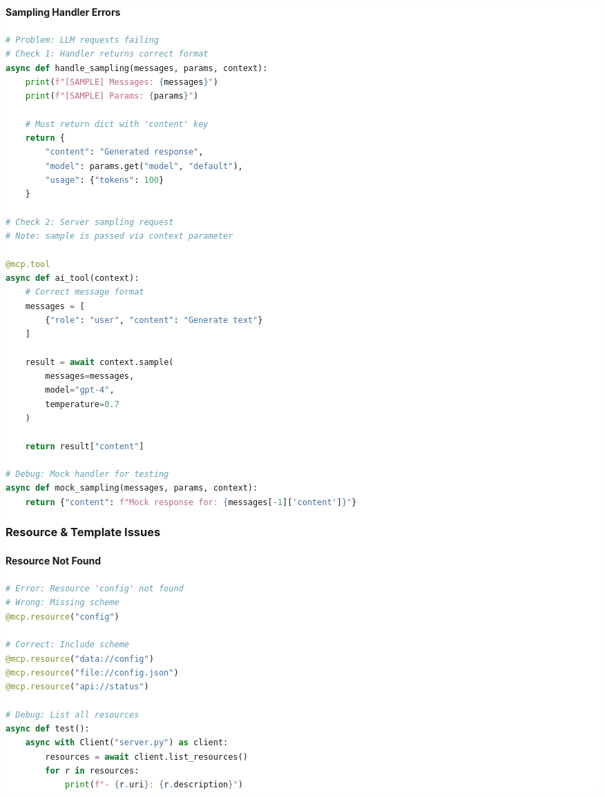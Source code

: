 #### Sampling Handler Errors
```python
# Problem: LLM requests failing
# Check 1: Handler returns correct format
async def handle_sampling(messages, params, context):
    print(f"[SAMPLE] Messages: {messages}")
    print(f"[SAMPLE] Params: {params}")
    
    # Must return dict with 'content' key
    return {
        "content": "Generated response",
        "model": params.get("model", "default"),
        "usage": {"tokens": 100}
    }

# Check 2: Server sampling request
# Note: sample is passed via context parameter

@mcp.tool
async def ai_tool(context):
    # Correct message format
    messages = [
        {"role": "user", "content": "Generate text"}
    ]
    
    result = await context.sample(
        messages=messages,
        model="gpt-4",
        temperature=0.7
    )
    
    return result["content"]

# Debug: Mock handler for testing
async def mock_sampling(messages, params, context):
    return {"content": f"Mock response for: {messages[-1]['content']}"}
```

### Resource & Template Issues

#### Resource Not Found
```python
# Error: Resource 'config' not found
# Wrong: Missing scheme
@mcp.resource("config")

# Correct: Include scheme
@mcp.resource("data://config")
@mcp.resource("file://config.json")
@mcp.resource("api://status")

# Debug: List all resources
async def test():
    async with Client("server.py") as client:
        resources = await client.list_resources()
        for r in resources:
            print(f"- {r.uri}: {r.description}")
```
